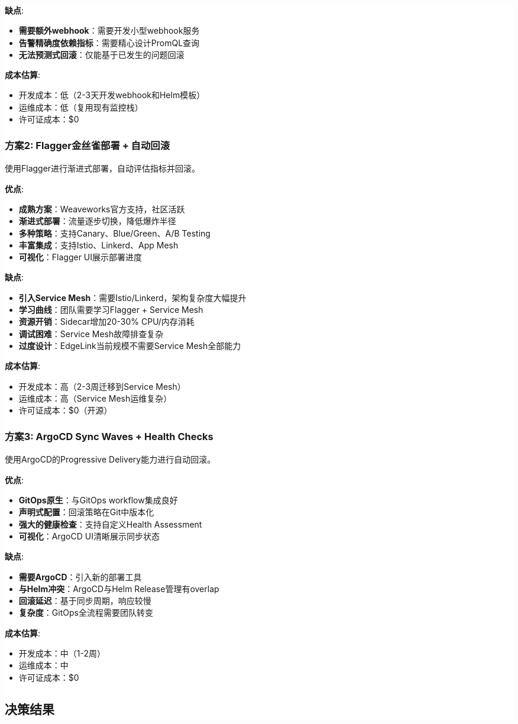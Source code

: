 **缺点**:
- **需要额外webhook**：需要开发小型webhook服务
- **告警精确度依赖指标**：需要精心设计PromQL查询
- **无法预测式回滚**：仅能基于已发生的问题回滚

**成本估算**:
- 开发成本：低（2-3天开发webhook和Helm模板）
- 运维成本：低（复用现有监控栈）
- 许可证成本：$0

### 方案2: Flagger金丝雀部署 + 自动回滚

使用Flagger进行渐进式部署，自动评估指标并回滚。

**优点**:
- **成熟方案**：Weaveworks官方支持，社区活跃
- **渐进式部署**：流量逐步切换，降低爆炸半径
- **多种策略**：支持Canary、Blue/Green、A/B Testing
- **丰富集成**：支持Istio、Linkerd、App Mesh
- **可视化**：Flagger UI展示部署进度

**缺点**:
- **引入Service Mesh**：需要Istio/Linkerd，架构复杂度大幅提升
- **学习曲线**：团队需要学习Flagger + Service Mesh
- **资源开销**：Sidecar增加20-30% CPU/内存消耗
- **调试困难**：Service Mesh故障排查复杂
- **过度设计**：EdgeLink当前规模不需要Service Mesh全部能力

**成本估算**:
- 开发成本：高（2-3周迁移到Service Mesh）
- 运维成本：高（Service Mesh运维复杂）
- 许可证成本：$0（开源）

### 方案3: ArgoCD Sync Waves + Health Checks

使用ArgoCD的Progressive Delivery能力进行自动回滚。

**优点**:
- **GitOps原生**：与GitOps workflow集成良好
- **声明式配置**：回滚策略在Git中版本化
- **强大的健康检查**：支持自定义Health Assessment
- **可视化**：ArgoCD UI清晰展示同步状态

**缺点**:
- **需要ArgoCD**：引入新的部署工具
- **与Helm冲突**：ArgoCD与Helm Release管理有overlap
- **回滚延迟**：基于同步周期，响应较慢
- **复杂度**：GitOps全流程需要团队转变

**成本估算**:
- 开发成本：中（1-2周）
- 运维成本：中
- 许可证成本：$0

## 决策结果
